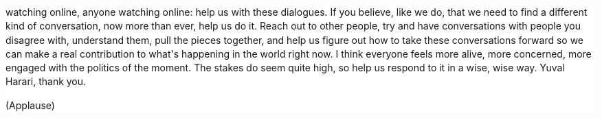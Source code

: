 watching online, anyone watching online:
help us with these dialogues.
If you believe, like we do,
that we need to find
a different kind of conversation,
now more than ever, help us do it.
Reach out to other people,
try and have conversations
with people you disagree with,
understand them,
pull the pieces together,
and help us figure out how to take
these conversations forward
so we can make a real contribution
to what&#39;s happening
in the world right now.
I think everyone feels more alive,
more concerned, more engaged
with the politics of the moment.
The stakes do seem quite high,
so help us respond to it
in a wise, wise way.
Yuval Harari, thank you.

(Applause)

